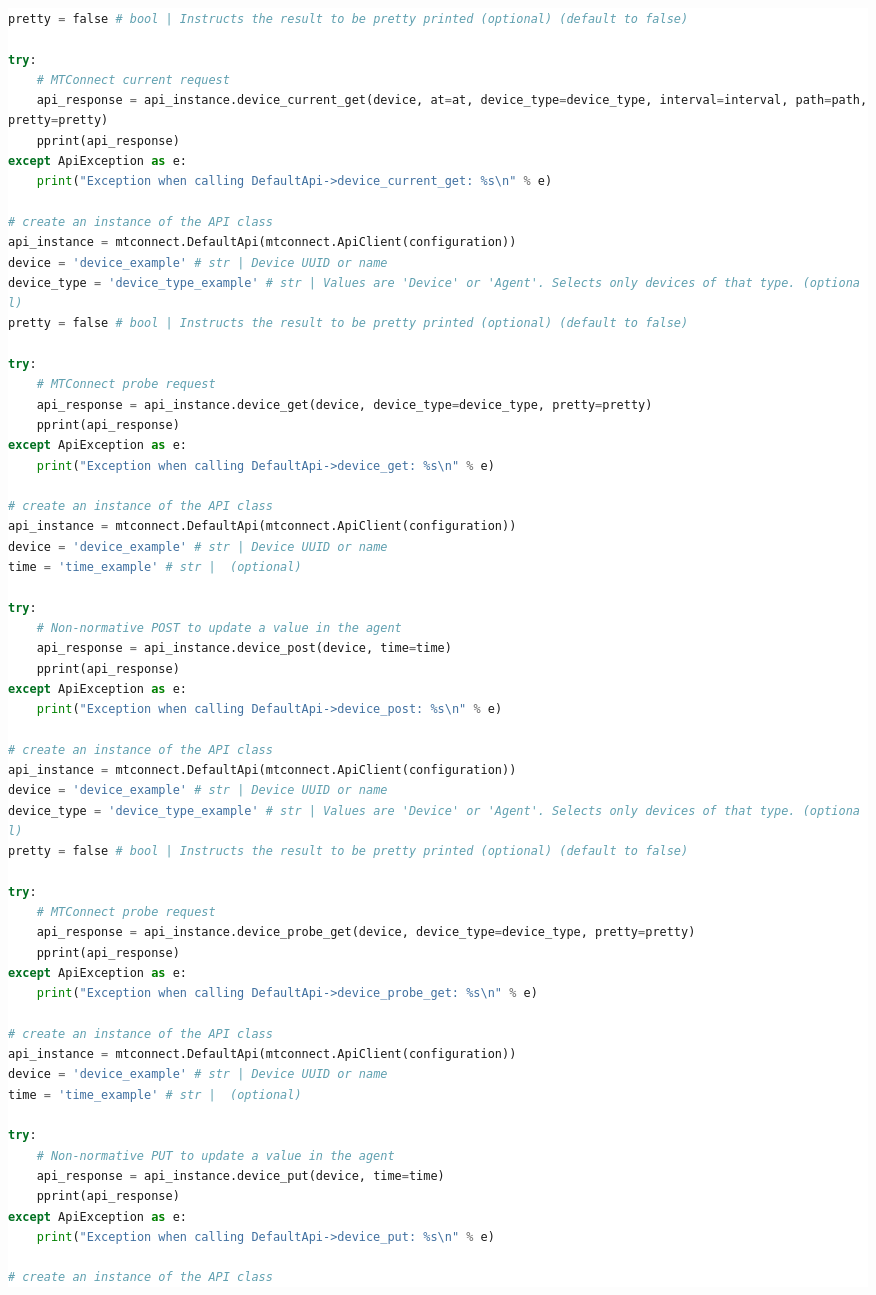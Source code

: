 ```python
pretty = false # bool | Instructs the result to be pretty printed (optional) (default to false)

try:
    # MTConnect current request
    api_response = api_instance.device_current_get(device, at=at, device_type=device_type, interval=interval, path=path, pretty=pretty)
    pprint(api_response)
except ApiException as e:
    print("Exception when calling DefaultApi->device_current_get: %s\n" % e)

# create an instance of the API class
api_instance = mtconnect.DefaultApi(mtconnect.ApiClient(configuration))
device = 'device_example' # str | Device UUID or name
device_type = 'device_type_example' # str | Values are 'Device' or 'Agent'. Selects only devices of that type. (optional)
pretty = false # bool | Instructs the result to be pretty printed (optional) (default to false)

try:
    # MTConnect probe request
    api_response = api_instance.device_get(device, device_type=device_type, pretty=pretty)
    pprint(api_response)
except ApiException as e:
    print("Exception when calling DefaultApi->device_get: %s\n" % e)

# create an instance of the API class
api_instance = mtconnect.DefaultApi(mtconnect.ApiClient(configuration))
device = 'device_example' # str | Device UUID or name
time = 'time_example' # str |  (optional)

try:
    # Non-normative POST to update a value in the agent
    api_response = api_instance.device_post(device, time=time)
    pprint(api_response)
except ApiException as e:
    print("Exception when calling DefaultApi->device_post: %s\n" % e)

# create an instance of the API class
api_instance = mtconnect.DefaultApi(mtconnect.ApiClient(configuration))
device = 'device_example' # str | Device UUID or name
device_type = 'device_type_example' # str | Values are 'Device' or 'Agent'. Selects only devices of that type. (optional)
pretty = false # bool | Instructs the result to be pretty printed (optional) (default to false)

try:
    # MTConnect probe request
    api_response = api_instance.device_probe_get(device, device_type=device_type, pretty=pretty)
    pprint(api_response)
except ApiException as e:
    print("Exception when calling DefaultApi->device_probe_get: %s\n" % e)

# create an instance of the API class
api_instance = mtconnect.DefaultApi(mtconnect.ApiClient(configuration))
device = 'device_example' # str | Device UUID or name
time = 'time_example' # str |  (optional)

try:
    # Non-normative PUT to update a value in the agent
    api_response = api_instance.device_put(device, time=time)
    pprint(api_response)
except ApiException as e:
    print("Exception when calling DefaultApi->device_put: %s\n" % e)

# create an instance of the API class
```